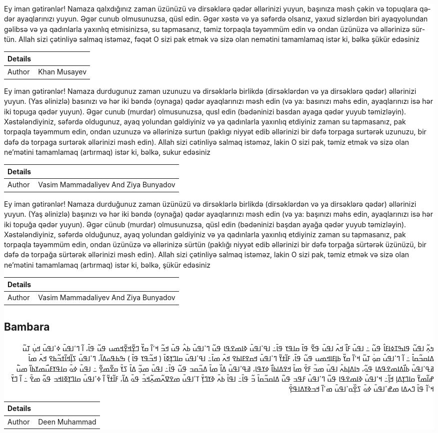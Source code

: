 
<div dir="ltr" lang="az" style={{fontSize:'larger',backgroundColor:'#f8f9fa',padding:20}}>
Ey iman gətirənlər! Na­ma­za qalxdığınız zaman üzünüzü və dir­­sək­lərə qə­dər əl­lə­rinizi yu­yun, ba­şı­nıza məsh çəkin və topuq­lara qə­dər ayaqlarınızı yuyun. Əgər cunub olmusunuzsa, qüsl edin. Əgər xəstə və ya səfərdə ol­­sanız, ya­xud siz­lər­dən biri ayaq­yolun­dan gəlibsə və ya qadın­la­rla yaxınlıq etmisinizsə, su tapma­sa­nız, tə­miz torpaqla təyəm­müm edin və ondan üzünüzə və əl­lə­ri­ni­zə sür­tün. Allah sizi çə­tinliyə sal­maq is­təməz, fəqət O sizi pak etmək və sizə olan ne­mətini ta­mam­la­maq istər ki, bəlkə şü­kür edə­siniz
</div>
<div style={{backgroundColor:'#f8f9fa',padding:20, marginBottom: 10}}><table> <thead> <tr> <th>Details</th> <th></th> </tr> </thead> <tbody> <tr><td>Author</td><td>Khan Musayev</td></tr></tbody></table></div>


<div dir="ltr" lang="az" style={{fontSize:'larger',backgroundColor:'#f8f9fa',padding:20}}>
Ey iman gətirənlər! Namaza durdugunuz zaman uzunuzu və dirsəklərlə birlikdə (dirsəklərdən və ya dirsəklərə qədər) əllərinizi yuyun. (Yas əlinizlə) basınızı və hər iki bəndə (oynaga) qədər ayaqlarınızı məsh edin (və ya: basınızı məhs edin, ayaqlarınızı isə hər iki topuga qədər yuyun). Əgər cunub (murdar) olmusunuzsa, qusl edin (bədəninizi basdan ayaga qədər yuyub təmizləyin). Xəstələndiyiniz, səfərdə oldugunuz, ayaq yolundan gəldiyiniz və ya qadınlarla yaxınlıq etdiyiniz zaman su tapmasanız, pak torpaqla təyəmmum edin, ondan uzunuzə və əllərinizə surtun (paklıgı niyyət edib əllərinizi bir dəfə torpaga surtərək uzunuzu, bir dəfə də torpaga surtərək əllərinizi məsh edin). Allah sizi cətinliyə salmaq istəməz, lakin O sizi pak, təmiz etmək və sizə olan ne’mətini tamamlamaq (artırmaq) istər ki, bəlkə, sukur edəsiniz
</div>
<div style={{backgroundColor:'#f8f9fa',padding:20, marginBottom: 10}}><table> <thead> <tr> <th>Details</th> <th></th> </tr> </thead> <tbody> <tr><td>Author</td><td>Vasim Mammadaliyev And Ziya Bunyadov</td></tr></tbody></table></div>


<div dir="ltr" lang="az" style={{fontSize:'larger',backgroundColor:'#f8f9fa',padding:20}}>
Ey iman gətirənlər! Namaza durduğunuz zaman üzünüzü və dirsəklərlə birlikdə (dirsəklərdən və ya dirsəklərə qədər) əllərinizi yuyun. (Yaş əlinizlə) başınızı və hər iki bəndə (oynağa) qədər ayaqlarınızı məsh edin (və ya: başınızı məhs edin, ayaqlarınızı isə hər iki topuğa qədər yuyun). Əgər cünub (murdar) olmusunuzsa, qüsl edin (bədəninizi başdan ayağa qədər yuyub təmizləyin). Xəstələndiyiniz, səfərdə olduğunuz, ayaq yolundan gəldiyiniz və ya qadınlarla yaxınlıq etdiyiniz zaman su tapmasanız, pak torpaqla təyəmmüm edin, ondan üzünüzə və əllərinizə sürtün (paklığı niyyət edib əllərinizi bir dəfə torpağa sürtərək üzünüzü, bir dəfə də torpağa sürtərək əllərinizi məsh edin). Allah sizi çətinliyə salmaq istəməz, lakin O sizi pak, təmiz etmək və sizə olan ne’mətini tamamlamaq (artırmaq) istər ki, bəlkə, şükür edəsiniz
</div>
<div style={{backgroundColor:'#f8f9fa',padding:20, marginBottom: 10}}><table> <thead> <tr> <th>Details</th> <th></th> </tr> </thead> <tbody> <tr><td>Author</td><td>Vasim Mammadaliyev And Ziya Bunyadov</td></tr></tbody></table></div>

## Bambara


<div dir="rtl" lang="bm" style={{fontSize:'larger',backgroundColor:'#f8f9fa',padding:20}}>
ߤߍ߲߬ ߊߟߎ߬ ߟߊߒߠߦߊߓߊ߮ ߟߎ߬ ߸ ߊߟߎ߫ ߓߊ߯ ߞߍ߫ ߊߟߎ߫ ߟߐ߬ ߟߊ߫ ߛߊߟߌ ߟߊ߫߸ ߊߟߴߊߟߎ߫ ߢߊߘߐߟߊ ߟߎ߬ ߣߴߊߟߎ߫ ߕߍ߮ ߟߎ߫ ߞߏ߬ ߞߵߊ߬ ߛߌ߰ ߣߐ߲߬ߞߐ߲߬ߞߘߎ ߟߎ߬ ߟߊ߫، ߊ߬ ߣߵߊߟߎ߫ ߦߴߊߟߎ߫ ߞߎ߲߭ ߠߎ߬ ߡߊߛߏ߬ߛߊ߫ ߸ ߊ߬ ߣߴߊߟߎ߫ ߛߋ߲߭ ߠߎ߬ ߞߵߊ߬ ߛߌ߰ ߕߊ߲ߓߊߞߘߎ ߟߎ߬ ߟߊ߫، ߓߊ߬ߙߌ߬ ߣߴߊߟߎ߫ ߞߛߐߓߊߕߐ ߞߍ߫ ߘߊ߫߸ ߊߟߴߊߟߎ߫ ߛߊߣߌ߲ߧߊ߫ ( ߞߏ߬ߟߌ ߟߊ߫ ) ߒߕߟߋߡߊ߬، ߣߴߊߟߎ߫ ߖߊ߲߬ߞߊ߬ߙߏ߬ߕߐ ߞߍ߫ ߘߊ߫ ߥߟߴߊߟߎ߫ ߕߊ߯ߡߊߘߐߟߡߊ ߟߋ߬، ߤߊߡߊ߲ߕߍ߫ ߊߟߎ߫ ߘߏ߫ ߓߐ߫ ߘߊ߫ ߞߐߡߊߕߊ߯ ߦߌߟߊ، ߥߟߴߊߟߎ߫ ߡߊ߰ ߘߊ߫ ߡߏ߬ߛߏ ߟߎ߬ ߟߊ߫߸ ߊߟߎ߫ ߘߏ߲߬ ߡߊ߫ ߖߌ߫ ߛߐ߬ߘߐ߲߬ ߸ ߊߟߎ߫ ߦߋ߫ ߛߊߟߌߓߎ߯ߘߌߕߊ߬ ߘߎ߱ ߝߊ߬ߘߌ߬ ߛߊߣߌ߲ߡߊ߲ ߞߊ߲߬߸ ߞߵߊߟߎ߫ ߢߊߘߐߟߊ ߟߎ߬ ߣߴߊߟߎ߫ ߓߟߏ ߟߎ߬ ߡߊߛߏ߬ߛߊ߫ ߏ߬ ߟߊ߫߸ ߊߟߊ߫ ߕߍ߫ ߢߌߣߌ߲߫ ߠߴߊߟߎ߫ ߘߐߜߍ߬ߘߍ߲߬ߞߏ߫ ߟߋ߫ ߡߊ߬، ߓߊ߬ߙߌ߬ ߊ߬ ߦߴߊߟߎ߫ ߛߊߣߌ߲ߧߊߞߏ ߟߋ߬ ߘߐ߫ ߸ ߊ߬ ߣߌ߫ ߞߵߊ߬ ߟߊ߫ ߣߍߡߊ ߘߝߴߊߟߎ߫ ߦߋ߫ ߖߐ߲߰ߛߴߊߟߎ߫ ߘߴߊ߬ ߞߏߢߌߡߊߟߐ߲߫
</div>
<div style={{backgroundColor:'#f8f9fa',padding:20, marginBottom: 10}}><table> <thead> <tr> <th>Details</th> <th></th> </tr> </thead> <tbody> <tr><td>Author</td><td>Deen Muhammad</td></tr></tbody></table></div>
